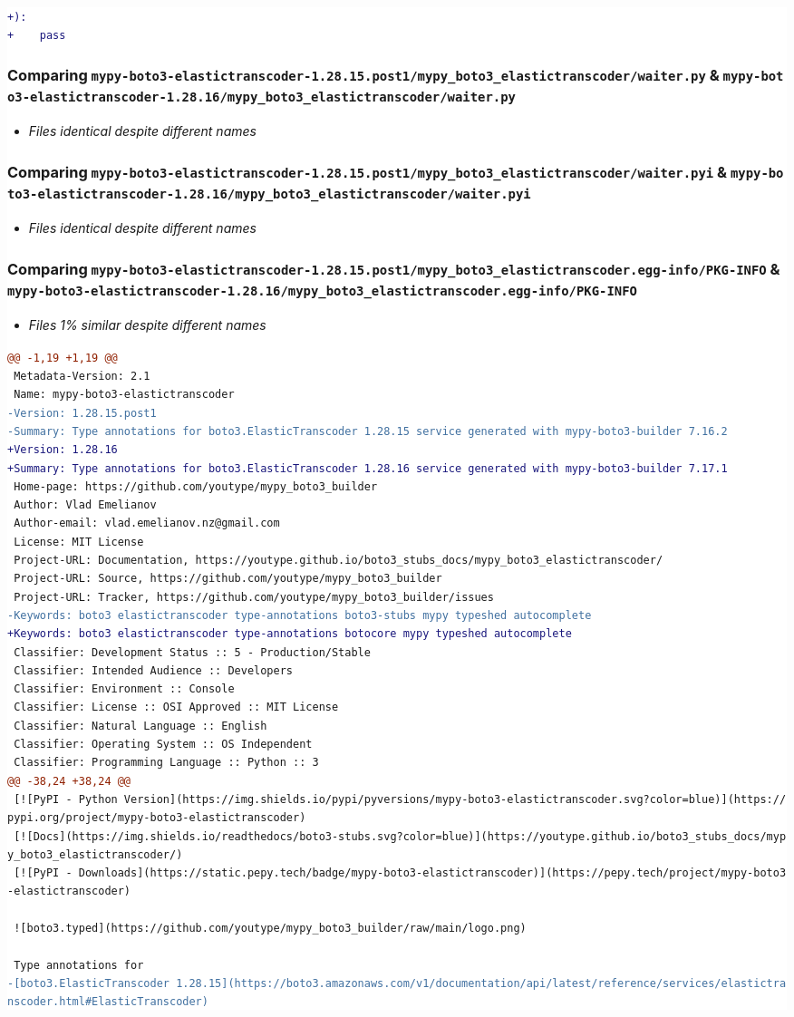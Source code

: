 ```diff
+):
+    pass
```

### Comparing `mypy-boto3-elastictranscoder-1.28.15.post1/mypy_boto3_elastictranscoder/waiter.py` & `mypy-boto3-elastictranscoder-1.28.16/mypy_boto3_elastictranscoder/waiter.py`

 * *Files identical despite different names*

### Comparing `mypy-boto3-elastictranscoder-1.28.15.post1/mypy_boto3_elastictranscoder/waiter.pyi` & `mypy-boto3-elastictranscoder-1.28.16/mypy_boto3_elastictranscoder/waiter.pyi`

 * *Files identical despite different names*

### Comparing `mypy-boto3-elastictranscoder-1.28.15.post1/mypy_boto3_elastictranscoder.egg-info/PKG-INFO` & `mypy-boto3-elastictranscoder-1.28.16/mypy_boto3_elastictranscoder.egg-info/PKG-INFO`

 * *Files 1% similar despite different names*

```diff
@@ -1,19 +1,19 @@
 Metadata-Version: 2.1
 Name: mypy-boto3-elastictranscoder
-Version: 1.28.15.post1
-Summary: Type annotations for boto3.ElasticTranscoder 1.28.15 service generated with mypy-boto3-builder 7.16.2
+Version: 1.28.16
+Summary: Type annotations for boto3.ElasticTranscoder 1.28.16 service generated with mypy-boto3-builder 7.17.1
 Home-page: https://github.com/youtype/mypy_boto3_builder
 Author: Vlad Emelianov
 Author-email: vlad.emelianov.nz@gmail.com
 License: MIT License
 Project-URL: Documentation, https://youtype.github.io/boto3_stubs_docs/mypy_boto3_elastictranscoder/
 Project-URL: Source, https://github.com/youtype/mypy_boto3_builder
 Project-URL: Tracker, https://github.com/youtype/mypy_boto3_builder/issues
-Keywords: boto3 elastictranscoder type-annotations boto3-stubs mypy typeshed autocomplete
+Keywords: boto3 elastictranscoder type-annotations botocore mypy typeshed autocomplete
 Classifier: Development Status :: 5 - Production/Stable
 Classifier: Intended Audience :: Developers
 Classifier: Environment :: Console
 Classifier: License :: OSI Approved :: MIT License
 Classifier: Natural Language :: English
 Classifier: Operating System :: OS Independent
 Classifier: Programming Language :: Python :: 3
@@ -38,24 +38,24 @@
 [![PyPI - Python Version](https://img.shields.io/pypi/pyversions/mypy-boto3-elastictranscoder.svg?color=blue)](https://pypi.org/project/mypy-boto3-elastictranscoder)
 [![Docs](https://img.shields.io/readthedocs/boto3-stubs.svg?color=blue)](https://youtype.github.io/boto3_stubs_docs/mypy_boto3_elastictranscoder/)
 [![PyPI - Downloads](https://static.pepy.tech/badge/mypy-boto3-elastictranscoder)](https://pepy.tech/project/mypy-boto3-elastictranscoder)
 
 ![boto3.typed](https://github.com/youtype/mypy_boto3_builder/raw/main/logo.png)
 
 Type annotations for
-[boto3.ElasticTranscoder 1.28.15](https://boto3.amazonaws.com/v1/documentation/api/latest/reference/services/elastictranscoder.html#ElasticTranscoder)
```